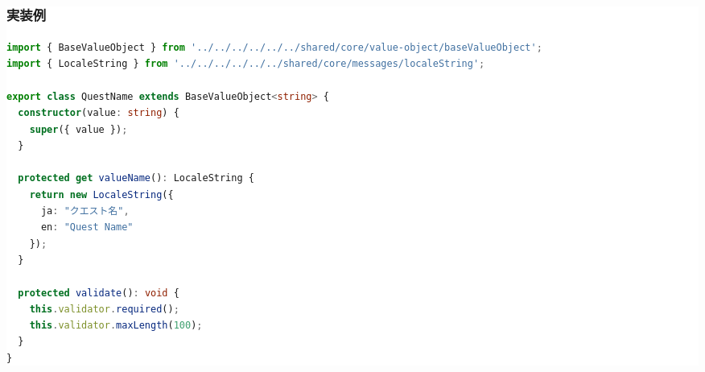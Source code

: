### 実装例
```typescript
import { BaseValueObject } from '../../../../../../shared/core/value-object/baseValueObject';
import { LocaleString } from '../../../../../../shared/core/messages/localeString';

export class QuestName extends BaseValueObject<string> {
  constructor(value: string) {
    super({ value });
  }

  protected get valueName(): LocaleString {
    return new LocaleString({
      ja: "クエスト名",
      en: "Quest Name"
    });
  }

  protected validate(): void {
    this.validator.required();
    this.validator.maxLength(100);
  }
}
